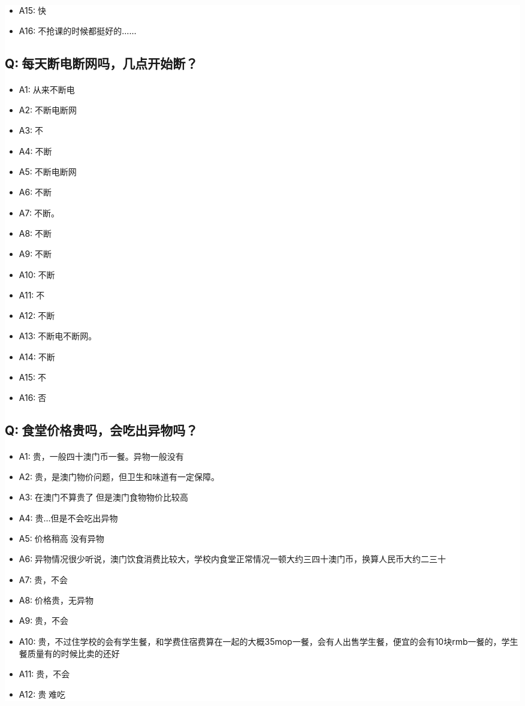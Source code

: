 - A15: 快

- A16: 不抢课的时候都挺好的……

## Q: 每天断电断网吗，几点开始断？

- A1: 从来不断电

- A2: 不断电断网

- A3: 不

- A4: 不断

- A5: 不断电断网

- A6: 不断

- A7: 不断。

- A8: 不断

- A9: 不断

- A10: 不断

- A11: 不

- A12: 不断

- A13: 不断电不断网。

- A14: 不断

- A15: 不

- A16: 否

## Q: 食堂价格贵吗，会吃出异物吗？

- A1: 贵，一般四十澳门币一餐。异物一般没有

- A2: 贵，是澳门物价问题，但卫生和味道有一定保障。

- A3: 在澳门不算贵了 但是澳门食物物价比较高

- A4: 贵…但是不会吃出异物

- A5: 价格稍高 没有异物

- A6: 异物情况很少听说，澳门饮食消费比较大，学校内食堂正常情况一顿大约三四十澳门币，换算人民币大约二三十

- A7: 贵，不会

- A8: 价格贵，无异物

- A9: 贵，不会

- A10: 贵，不过住学校的会有学生餐，和学费住宿费算在一起的大概35mop一餐，会有人出售学生餐，便宜的会有10块rmb一餐的，学生餐质量有的时候比卖的还好

- A11: 贵，不会

- A12: 贵 难吃
